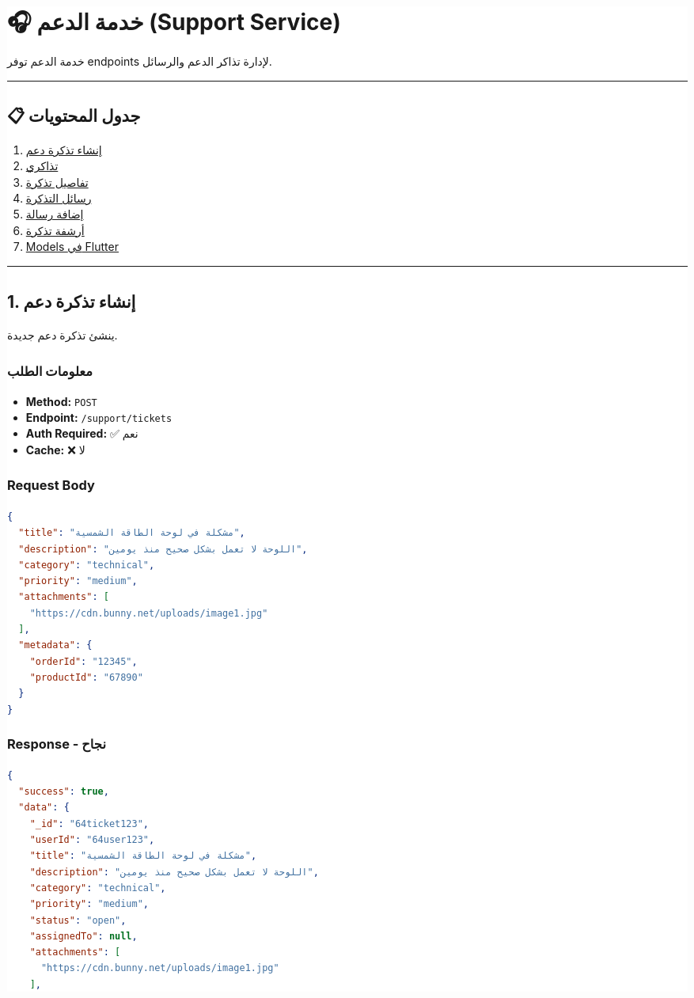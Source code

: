 # 🎧 خدمة الدعم (Support Service)

خدمة الدعم توفر endpoints لإدارة تذاكر الدعم والرسائل.

---

## 📋 جدول المحتويات

1. [إنشاء تذكرة دعم](#1-إنشاء-تذكرة-دعم)
2. [تذاكري](#2-تذاكري)
3. [تفاصيل تذكرة](#3-تفاصيل-تذكرة)
4. [رسائل التذكرة](#4-رسائل-التذكرة)
5. [إضافة رسالة](#5-إضافة-رسالة)
6. [أرشفة تذكرة](#6-أرشفة-تذكرة)
7. [Models في Flutter](#models-في-flutter)

---

## 1. إنشاء تذكرة دعم

ينشئ تذكرة دعم جديدة.

### معلومات الطلب

- **Method:** `POST`
- **Endpoint:** `/support/tickets`
- **Auth Required:** ✅ نعم
- **Cache:** ❌ لا

### Request Body

```json
{
  "title": "مشكلة في لوحة الطاقة الشمسية",
  "description": "اللوحة لا تعمل بشكل صحيح منذ يومين",
  "category": "technical",
  "priority": "medium",
  "attachments": [
    "https://cdn.bunny.net/uploads/image1.jpg"
  ],
  "metadata": {
    "orderId": "12345",
    "productId": "67890"
  }
}
```

### Response - نجاح

```json
{
  "success": true,
  "data": {
    "_id": "64ticket123",
    "userId": "64user123",
    "title": "مشكلة في لوحة الطاقة الشمسية",
    "description": "اللوحة لا تعمل بشكل صحيح منذ يومين",
    "category": "technical",
    "priority": "medium",
    "status": "open",
    "assignedTo": null,
    "attachments": [
      "https://cdn.bunny.net/uploads/image1.jpg"
    ],
```